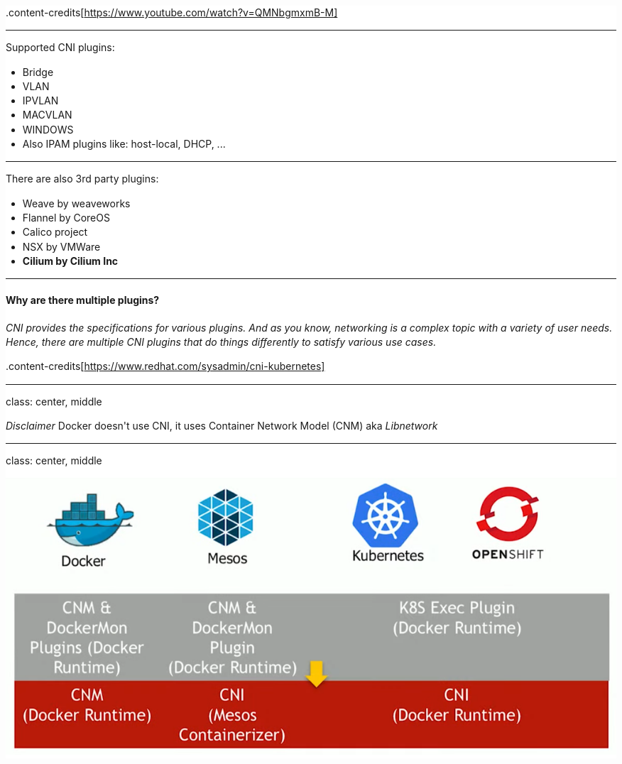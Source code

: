 .content-credits[https://www.youtube.com/watch?v=QMNbgmxmB-M]

---

Supported CNI plugins:

- Bridge
- VLAN
- IPVLAN
- MACVLAN
- WINDOWS
- Also IPAM plugins like: host-local, DHCP, ...

---

There are also 3rd party plugins:

- Weave by weaveworks
- Flannel by CoreOS
- Calico project
- NSX by VMWare
- **Cilium by Cilium Inc**

---

#### Why are there multiple plugins?

*CNI provides the specifications for various plugins. And as you know, networking is a complex topic with a variety of user needs. Hence, there are multiple CNI plugins that do things differently to satisfy various use cases.*

.content-credits[https://www.redhat.com/sysadmin/cni-kubernetes]

---
class: center, middle

*Disclaimer* Docker doesn't use CNI, it uses Container Network Model (CNM) aka *Libnetwork*

---
class: center, middle

![CNM & CNI Networking Plugins & respective frameworks](assets/images/cnm-cni-networking-plugins.png)
